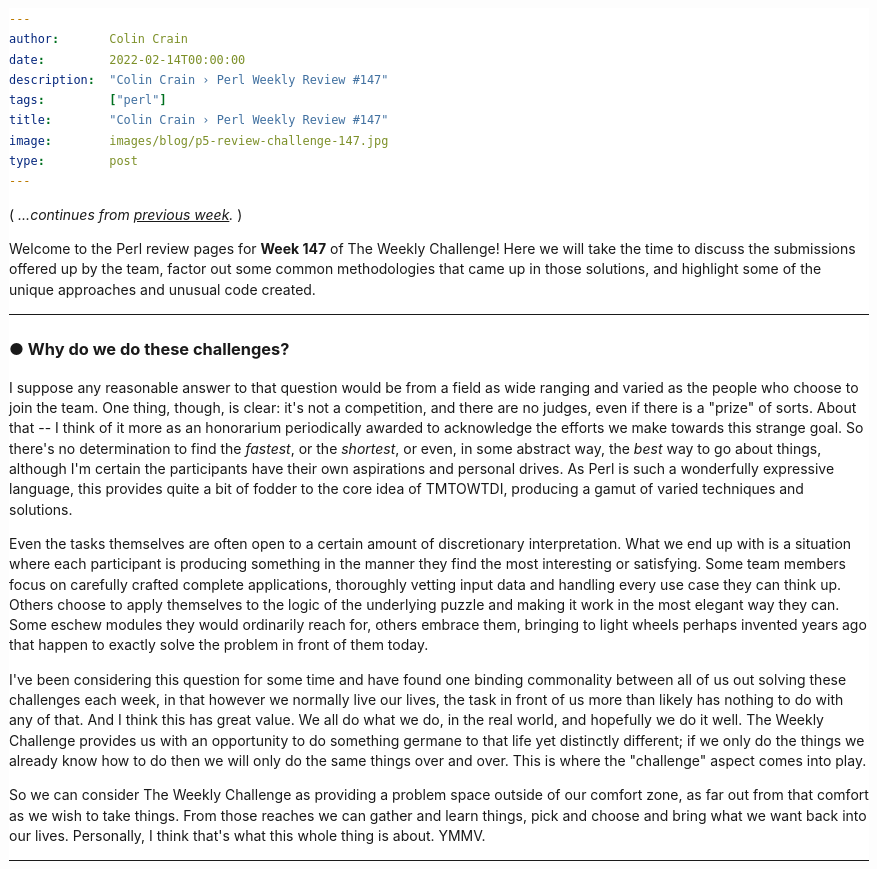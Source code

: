 ```yaml
---
author:       Colin Crain
date:         2022-02-14T00:00:00
description:  "Colin Crain › Perl Weekly Review #147"
tags:         ["perl"]
title:        "Colin Crain › Perl Weekly Review #147"
image:        images/blog/p5-review-challenge-147.jpg
type:         post
---
```


( *...continues from [previous week](/blog/review-challenge-146/).* )

Welcome to the Perl review pages for **Week 147** of The Weekly Challenge! Here we will take the time to discuss the  submissions offered up by the team, factor out some common methodologies that came up in those solutions, and highlight some of the unique approaches and unusual code created.

---

### ●︎ Why do we do these challenges?

I suppose any reasonable answer to that question would be from a field as wide ranging and varied as the people who choose to join the team. One thing, though, is clear: it's not a competition, and there are no judges, even if there is a "prize" of sorts. About that -- I think of it more as an honorarium periodically awarded to acknowledge the efforts we make towards this strange goal. So there's no determination to find the *fastest*, or the *shortest*, or even, in some abstract way, the *best* way to go about things, although I'm certain the participants have their own aspirations and personal drives. As Perl is such a wonderfully expressive language, this provides quite a bit of fodder to the core idea of TMTOWTDI, producing a gamut of varied techniques and solutions.

Even the tasks themselves are often open to a certain amount of discretionary interpretation. What we end up with is a situation where each participant is producing something in the manner they find the most interesting or satisfying. Some team members focus on carefully crafted complete applications, thoroughly vetting input data and handling every use case they can think up. Others choose to apply themselves to the logic of the underlying puzzle and making it work in the most elegant way they can. Some eschew modules they would ordinarily reach for, others embrace them, bringing to light wheels perhaps invented years ago that happen to exactly solve the problem in front of them today.

I've been considering this question for some time and have found one binding commonality between all of us out solving these challenges each week, in that however we normally live our lives, the task in front of us more than likely has nothing to do with any of that. And I think this has great value. We all do what we do, in the real world, and hopefully we do it well. The Weekly Challenge provides us with an opportunity to do something germane to that life yet distinctly different; if we only do the things we already know how to do then we will only do the same things over and over. This is where the "challenge" aspect comes into play.

So we can consider The Weekly Challenge as providing a problem space outside of our comfort zone, as far out from that comfort as we wish to take things. From those reaches we can gather and learn things, pick and choose and bring what we want back into our lives. Personally, I think that's what this whole thing is about. YMMV.

---
